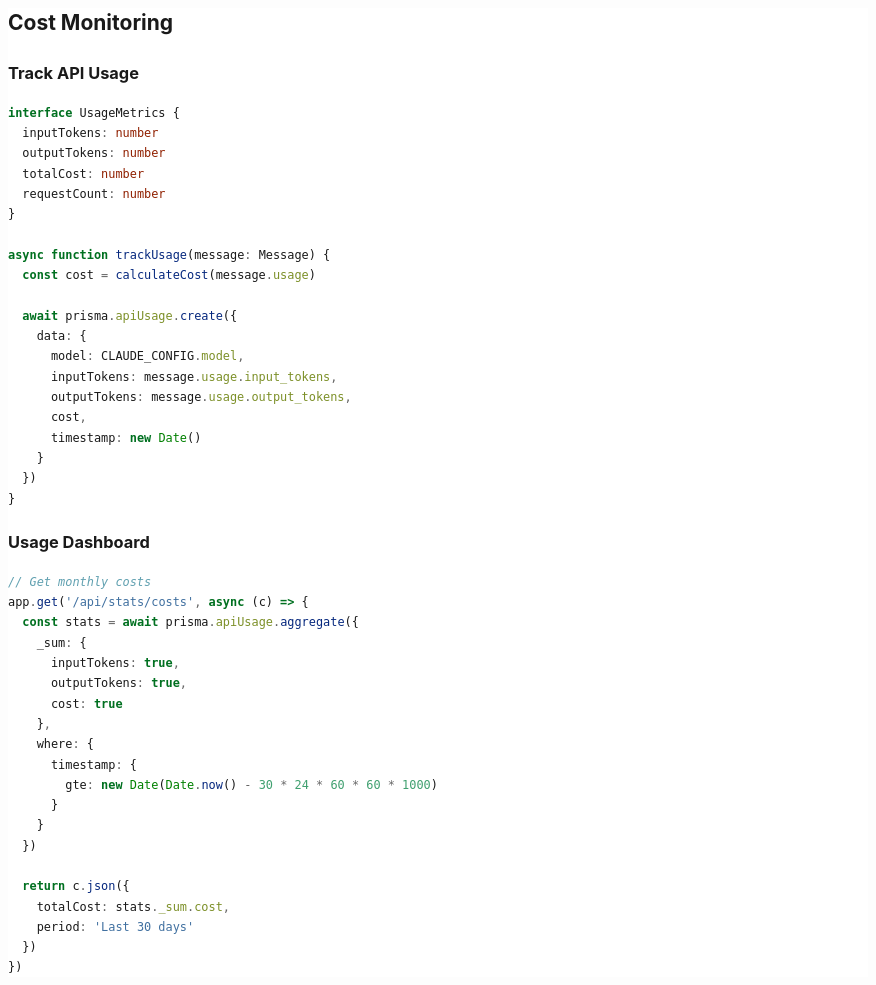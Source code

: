 
## Cost Monitoring

### Track API Usage

```typescript
interface UsageMetrics {
  inputTokens: number
  outputTokens: number
  totalCost: number
  requestCount: number
}

async function trackUsage(message: Message) {
  const cost = calculateCost(message.usage)

  await prisma.apiUsage.create({
    data: {
      model: CLAUDE_CONFIG.model,
      inputTokens: message.usage.input_tokens,
      outputTokens: message.usage.output_tokens,
      cost,
      timestamp: new Date()
    }
  })
}
```

### Usage Dashboard

```typescript
// Get monthly costs
app.get('/api/stats/costs', async (c) => {
  const stats = await prisma.apiUsage.aggregate({
    _sum: {
      inputTokens: true,
      outputTokens: true,
      cost: true
    },
    where: {
      timestamp: {
        gte: new Date(Date.now() - 30 * 24 * 60 * 60 * 1000)
      }
    }
  })

  return c.json({
    totalCost: stats._sum.cost,
    period: 'Last 30 days'
  })
})
```
